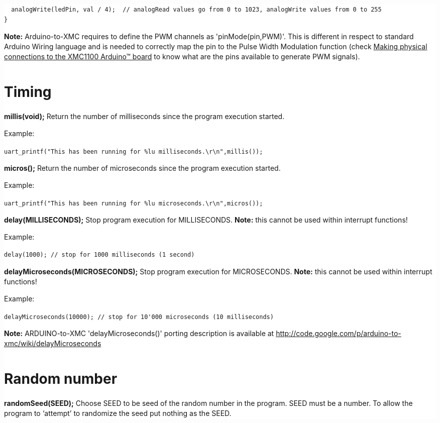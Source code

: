 ```
  analogWrite(ledPin, val / 4);  // analogRead values go from 0 to 1023, analogWrite values from 0 to 255
}
```

**Note:** Arduino-to-XMC requires to define the PWM channels as 'pinMode(pin,PWM)'. This is different in respect to standard Arduino Wiring language and is needed to correctly map the pin to the Pulse Width Modulation function (check [Making physical connections to the XMC1100 Arduino™ board](https://code.google.com/p/arduino-to-xmc/wiki/XMC1100_BootKit) to know what are the pins available to generate PWM signals).

# Timing #
**millis(void);**
Return the number of milliseconds since the program execution started.

Example:
```
uart_printf("This has been running for %lu milliseconds.\r\n",millis());
```

**micros();**
Return the number of microseconds since the program execution started.

Example:
```
uart_printf("This has been running for %lu microseconds.\r\n",micros());
```

**delay(MILLISECONDS);**
Stop program execution for MILLISECONDS.
**Note:** this cannot be used within interrupt functions!

Example:
```
delay(1000); // stop for 1000 milliseconds (1 second)
```

**delayMicroseconds(MICROSECONDS);**
Stop program execution for MICROSECONDS.
**Note:** this cannot be used within interrupt functions!

Example:
```
delayMicroseconds(10000); // stop for 10'000 microseconds (10 milliseconds)
```

**Note:** ARDUINO-to-XMC 'delayMicroseconds()' porting description is available at http://code.google.com/p/arduino-to-xmc/wiki/delayMicroseconds

# Random number #

**randomSeed(SEED);**
Choose SEED to be seed of the random number in the program.
SEED must be a number.
To allow the program to ‘attempt’ to randomize the seed put nothing as the SEED.
